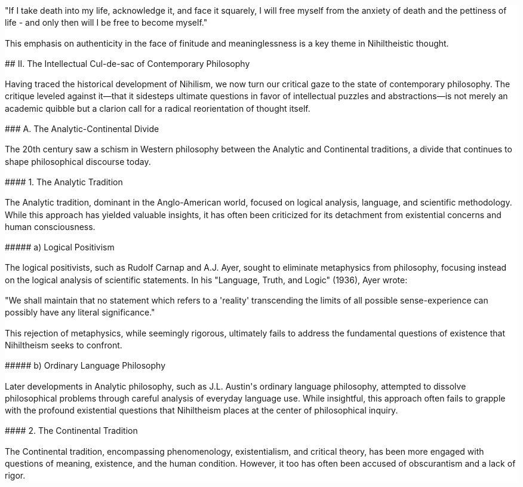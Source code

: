 "If I take death into my life, acknowledge it, and face it squarely, I will free myself from the anxiety of death and the pettiness of life - and only then will I be free to become myself."

  

This emphasis on authenticity in the face of finitude and meaninglessness is a key theme in Nihiltheistic thought.

  

\## II. The Intellectual Cul-de-sac of Contemporary Philosophy

  

Having traced the historical development of Nihilism, we now turn our critical gaze to the state of contemporary philosophy. The critique leveled against it—that it sidesteps ultimate questions in favor of intellectual puzzles and abstractions—is not merely an academic quibble but a clarion call for a radical reorientation of thought itself.

  

\### A. The Analytic-Continental Divide

  

The 20th century saw a schism in Western philosophy between the Analytic and Continental traditions, a divide that continues to shape philosophical discourse today.

  

\#### 1. The Analytic Tradition

The Analytic tradition, dominant in the Anglo-American world, focused on logical analysis, language, and scientific methodology. While this approach has yielded valuable insights, it has often been criticized for its detachment from existential concerns and human consciousness.

  

\##### a) Logical Positivism

The logical positivists, such as Rudolf Carnap and A.J. Ayer, sought to eliminate metaphysics from philosophy, focusing instead on the logical analysis of scientific statements. In his "Language, Truth, and Logic" (1936), Ayer wrote:

  

"We shall maintain that no statement which refers to a 'reality' transcending the limits of all possible sense-experience can possibly have any literal significance."

  

This rejection of metaphysics, while seemingly rigorous, ultimately fails to address the fundamental questions of existence that Nihiltheism seeks to confront.

  

\##### b) Ordinary Language Philosophy

Later developments in Analytic philosophy, such as J.L. Austin's ordinary language philosophy, attempted to dissolve philosophical problems through careful analysis of everyday language use. While insightful, this approach often fails to grapple with the profound existential questions that Nihiltheism places at the center of philosophical inquiry.

  

\#### 2. The Continental Tradition

The Continental tradition, encompassing phenomenology, existentialism, and critical theory, has been more engaged with questions of meaning, existence, and the human condition. However, it too has often been accused of obscurantism and a lack of rigor.
